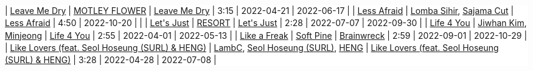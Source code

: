 | [Leave Me Dry](https://open.spotify.com/track/1zuV9XT0lGUCT2Og3xls8J) | [MOTLEY FLOWER](https://open.spotify.com/artist/49CPHGp65T1yS5lgST1dWi) | [Leave Me Dry](https://open.spotify.com/album/0qHwWCpT5Yp9Wqnpm5oBmD) | 3:15 | 2022-04-21 | 2022-06-17 |
| [Less Afraid](https://open.spotify.com/track/3aggFkF8DB0OOEhd2DbIXj) | [Lomba Sihir](https://open.spotify.com/artist/6wD3vtAV0P3gWB9zLs7I4j), [Sajama Cut](https://open.spotify.com/artist/33lCWREMjKEXJHUMbSkZle) | [Less Afraid](https://open.spotify.com/album/0CO9494SdMU3ZT1Ush6hQ0) | 4:50 | 2022-10-20 |  |
| [Let's Just](https://open.spotify.com/track/6UcoNdWZiTkV13VYENFP9V) | [RESORT](https://open.spotify.com/artist/5xuLRF6Q5vKklxMJ3ZXJng) | [Let's Just](https://open.spotify.com/album/45ughHI0FcfZT3B1SCzZWl) | 2:28 | 2022-07-07 | 2022-09-30 |
| [Life 4 You](https://open.spotify.com/track/4QgmBsLjmbrSPdkduDXutZ) | [Jiwhan Kim](https://open.spotify.com/artist/5iuodxEu3skXjt8pTbImO1), [Minjeong](https://open.spotify.com/artist/61tWd17tvt3qHk7PlrTVpv) | [Life 4 You](https://open.spotify.com/album/0y8AqUHFyZX5e8A0qBKKAh) | 2:55 | 2022-04-01 | 2022-05-13 |
| [Like a Freak](https://open.spotify.com/track/1MVejPVaaKuYJ6apzn0f1E) | [Soft Pine](https://open.spotify.com/artist/2GT63EyB3EMBmSJXOupIwx) | [Brainwreck](https://open.spotify.com/album/7KU61cTPaCHd61dXzUrlXy) | 2:59 | 2022-09-01 | 2022-10-29 |
| [Like Lovers \(feat\. Seol Hoseung \(SURL\) & HENG\)](https://open.spotify.com/track/1oeGqU7j0HEyK19gty0SUY) | [LambC](https://open.spotify.com/artist/0BpbTGO68X4wV2aLBzjnhL), [Seol Hoseung \(SURL\)](https://open.spotify.com/artist/74eigHxPC6nhip2jnAili4), [HENG](https://open.spotify.com/artist/2P47IsuTElx3uXm1vKWh2N) | [Like Lovers \(feat\. Seol Hoseung \(SURL\) & HENG\)](https://open.spotify.com/album/5EIwnlCXNwajZpFC6o0tJ8) | 3:28 | 2022-04-28 | 2022-07-08 |
